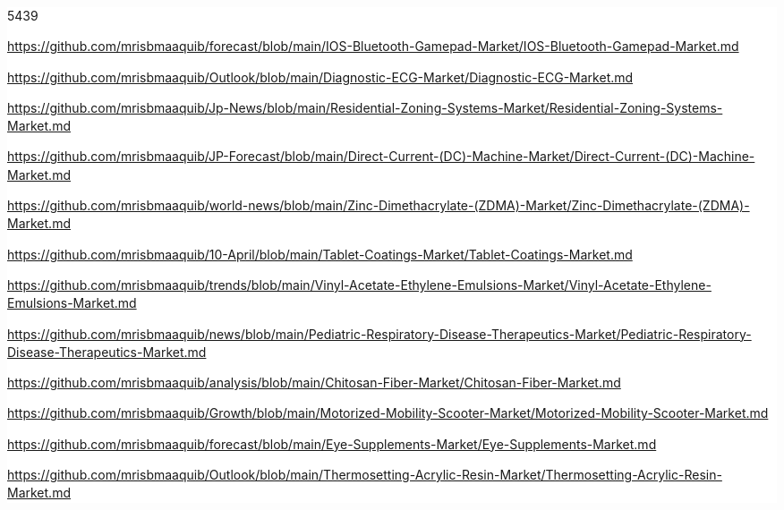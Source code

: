 5439</p><p><a href="https://github.com/mrisbmaaquib/forecast/blob/main/IOS-Bluetooth-Gamepad-Market/IOS-Bluetooth-Gamepad-Market.md">https://github.com/mrisbmaaquib/forecast/blob/main/IOS-Bluetooth-Gamepad-Market/IOS-Bluetooth-Gamepad-Market.md</a></p><p><a href="https://github.com/mrisbmaaquib/Outlook/blob/main/Diagnostic-ECG-Market/Diagnostic-ECG-Market.md">https://github.com/mrisbmaaquib/Outlook/blob/main/Diagnostic-ECG-Market/Diagnostic-ECG-Market.md</a></p><p><a href="https://github.com/mrisbmaaquib/Jp-News/blob/main/Residential-Zoning-Systems-Market/Residential-Zoning-Systems-Market.md">https://github.com/mrisbmaaquib/Jp-News/blob/main/Residential-Zoning-Systems-Market/Residential-Zoning-Systems-Market.md</a></p><p><a href="https://github.com/mrisbmaaquib/JP-Forecast/blob/main/Direct-Current-(DC)-Machine-Market/Direct-Current-(DC)-Machine-Market.md">https://github.com/mrisbmaaquib/JP-Forecast/blob/main/Direct-Current-(DC)-Machine-Market/Direct-Current-(DC)-Machine-Market.md</a></p><p><a href="https://github.com/mrisbmaaquib/world-news/blob/main/Zinc-Dimethacrylate-(ZDMA)-Market/Zinc-Dimethacrylate-(ZDMA)-Market.md">https://github.com/mrisbmaaquib/world-news/blob/main/Zinc-Dimethacrylate-(ZDMA)-Market/Zinc-Dimethacrylate-(ZDMA)-Market.md</a></p><p><a href="https://github.com/mrisbmaaquib/10-April/blob/main/Tablet-Coatings-Market/Tablet-Coatings-Market.md">https://github.com/mrisbmaaquib/10-April/blob/main/Tablet-Coatings-Market/Tablet-Coatings-Market.md</a></p><p><a href="https://github.com/mrisbmaaquib/trends/blob/main/Vinyl-Acetate-Ethylene-Emulsions-Market/Vinyl-Acetate-Ethylene-Emulsions-Market.md">https://github.com/mrisbmaaquib/trends/blob/main/Vinyl-Acetate-Ethylene-Emulsions-Market/Vinyl-Acetate-Ethylene-Emulsions-Market.md</a></p><p><a href="https://github.com/mrisbmaaquib/news/blob/main/Pediatric-Respiratory-Disease-Therapeutics-Market/Pediatric-Respiratory-Disease-Therapeutics-Market.md">https://github.com/mrisbmaaquib/news/blob/main/Pediatric-Respiratory-Disease-Therapeutics-Market/Pediatric-Respiratory-Disease-Therapeutics-Market.md</a></p><p><a href="https://github.com/mrisbmaaquib/analysis/blob/main/Chitosan-Fiber-Market/Chitosan-Fiber-Market.md">https://github.com/mrisbmaaquib/analysis/blob/main/Chitosan-Fiber-Market/Chitosan-Fiber-Market.md</a></p><p><a href="https://github.com/mrisbmaaquib/Growth/blob/main/Motorized-Mobility-Scooter-Market/Motorized-Mobility-Scooter-Market.md">https://github.com/mrisbmaaquib/Growth/blob/main/Motorized-Mobility-Scooter-Market/Motorized-Mobility-Scooter-Market.md</a></p><p><a href="https://github.com/mrisbmaaquib/forecast/blob/main/Eye-Supplements-Market/Eye-Supplements-Market.md">https://github.com/mrisbmaaquib/forecast/blob/main/Eye-Supplements-Market/Eye-Supplements-Market.md</a></p><p><a href="https://github.com/mrisbmaaquib/Outlook/blob/main/Thermosetting-Acrylic-Resin-Market/Thermosetting-Acrylic-Resin-Market.md">https://github.com/mrisbmaaquib/Outlook/blob/main/Thermosetting-Acrylic-Resin-Market/Thermosetting-Acrylic-Resin-Market.md</a></p>
